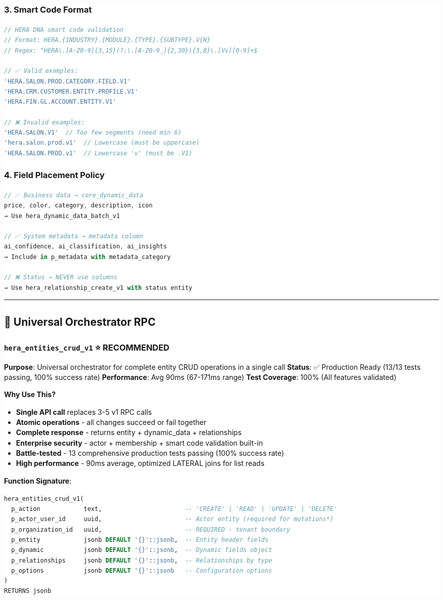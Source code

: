 ### 3. Smart Code Format
```typescript
// HERA DNA smart code validation
// Format: HERA.{INDUSTRY}.{MODULE}.{TYPE}.{SUBTYPE}.V{N}
// Regex: ^HERA\.[A-Z0-9]{3,15}(?:\.[A-Z0-9_]{2,30}){3,8}\.[Vv][0-9]+$

// ✅ Valid examples:
'HERA.SALON.PROD.CATEGORY.FIELD.V1'
'HERA.CRM.CUSTOMER.ENTITY.PROFILE.V1'
'HERA.FIN.GL.ACCOUNT.ENTITY.V1'

// ❌ Invalid examples:
'HERA.SALON.V1'  // Too few segments (need min 6)
'hera.salon.prod.v1'  // Lowercase (must be uppercase)
'HERA.SALON.PROD.v1'  // Lowercase 'v' (must be .V1)
```

### 4. Field Placement Policy
```typescript
// ✅ Business data → core_dynamic_data
price, color, category, description, icon
→ Use hera_dynamic_data_batch_v1

// ✅ System metadata → metadata column
ai_confidence, ai_classification, ai_insights
→ Include in p_metadata with metadata_category

// ❌ Status → NEVER use columns
→ Use hera_relationship_create_v1 with status entity
```

---

## 🌟 Universal Orchestrator RPC

### `hera_entities_crud_v1` ⭐ **RECOMMENDED**

**Purpose**: Universal orchestrator for complete entity CRUD operations in a single call
**Status**: ✅ Production Ready (13/13 tests passing, 100% success rate)
**Performance**: Avg 90ms (67-171ms range)
**Test Coverage**: 100% (All features validated)

**Why Use This?**
- **Single API call** replaces 3-5 v1 RPC calls
- **Atomic operations** - all changes succeed or fail together
- **Complete response** - returns entity + dynamic_data + relationships
- **Enterprise security** - actor + membership + smart code validation built-in
- **Battle-tested** - 13 comprehensive production tests passing (100% success rate)
- **High performance** - 90ms average, optimized LATERAL joins for list reads

**Function Signature**:
```sql
hera_entities_crud_v1(
  p_action            text,                       -- 'CREATE' | 'READ' | 'UPDATE' | 'DELETE'
  p_actor_user_id     uuid,                       -- Actor entity (required for mutations*)
  p_organization_id   uuid,                       -- REQUIRED - tenant boundary
  p_entity            jsonb DEFAULT '{}'::jsonb,  -- Entity header fields
  p_dynamic           jsonb DEFAULT '{}'::jsonb,  -- Dynamic fields object
  p_relationships     jsonb DEFAULT '{}'::jsonb,  -- Relationships by type
  p_options           jsonb DEFAULT '{}'::jsonb   -- Configuration options
)
RETURNS jsonb
```
